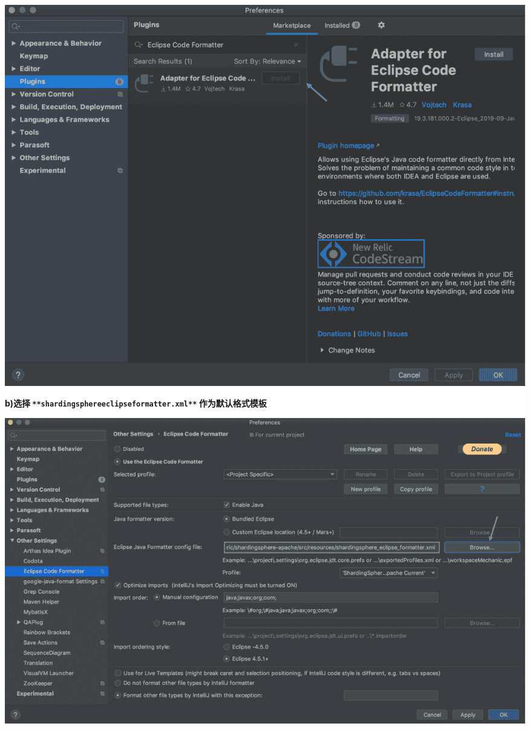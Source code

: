 **![](img/0dae8a4da992d4400cef4a6c3f213237.png)**

****b)选择** `**shardingsphereeclipseformatter.xml**` **作为默认格式模板****

**![](img/5045e823108f7b177968f7223403cb84.png)**
